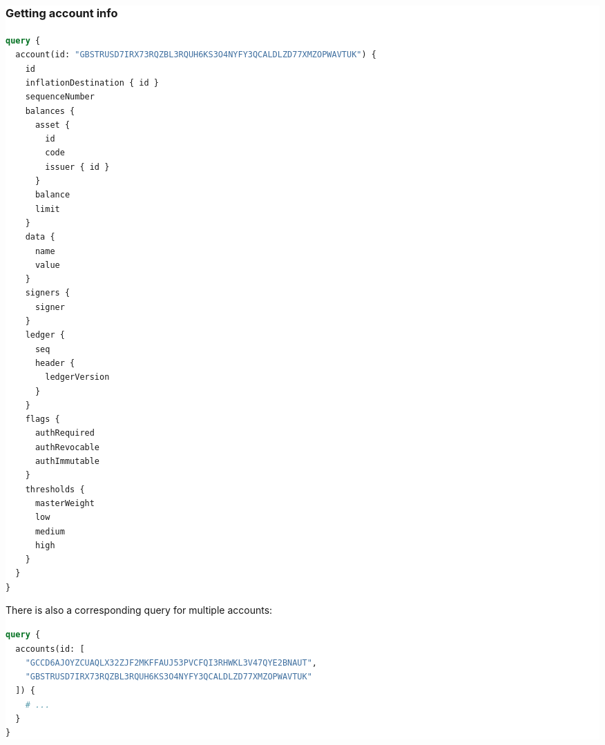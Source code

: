### Getting account info

```graphql
query {
  account(id: "GBSTRUSD7IRX73RQZBL3RQUH6KS3O4NYFY3QCALDLZD77XMZOPWAVTUK") {
    id
    inflationDestination { id }
    sequenceNumber
    balances {
      asset {
        id
        code
        issuer { id }
      }
      balance
      limit
    }
    data {
      name
      value
    }
    signers {
      signer
    }
    ledger {
      seq
      header {
        ledgerVersion
      }
    }
    flags {
      authRequired
      authRevocable
      authImmutable
    }
    thresholds {
      masterWeight
      low
      medium
      high
    }
  }
}
```

There is also a corresponding query for multiple accounts:

```graphql
query {
  accounts(id: [
    "GCCD6AJOYZCUAQLX32ZJF2MKFFAUJ53PVCFQI3RHWKL3V47QYE2BNAUT",
    "GBSTRUSD7IRX73RQZBL3RQUH6KS3O4NYFY3QCALDLZD77XMZOPWAVTUK"
  ]) {
    # ...
  }
}
```

